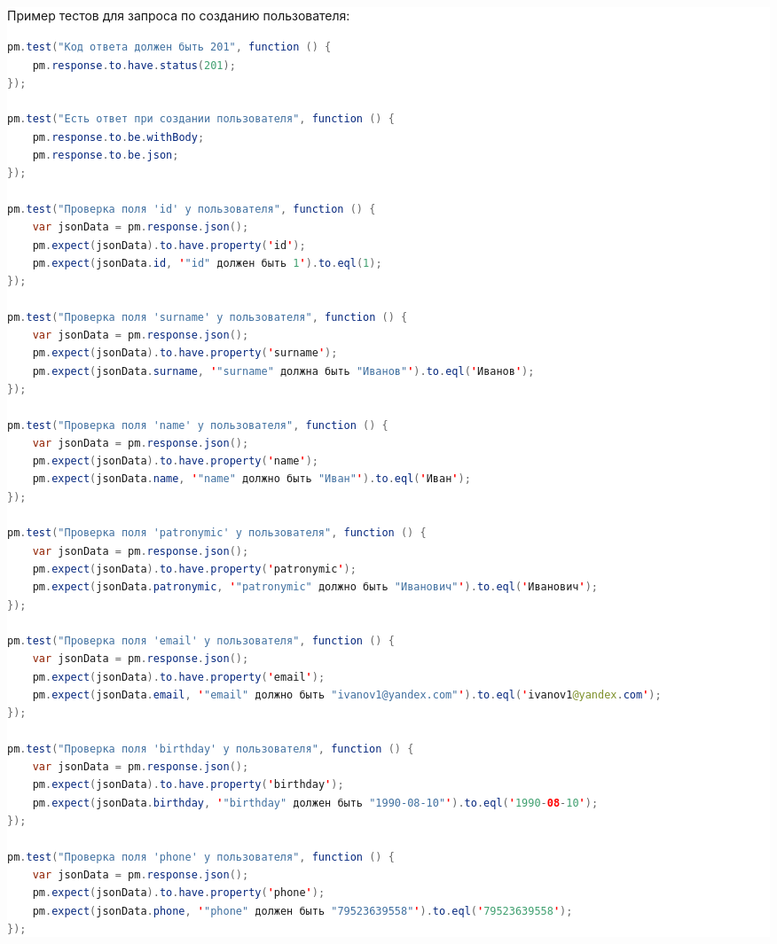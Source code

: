 </p>

Пример тестов для запроса по созданию пользователя:
```java
pm.test("Код ответа должен быть 201", function () {
    pm.response.to.have.status(201);
});

pm.test("Есть ответ при создании пользователя", function () {
    pm.response.to.be.withBody;
    pm.response.to.be.json;
});

pm.test("Проверка поля 'id' у пользователя", function () {
    var jsonData = pm.response.json();
    pm.expect(jsonData).to.have.property('id');
    pm.expect(jsonData.id, '"id" должен быть 1').to.eql(1);
});

pm.test("Проверка поля 'surname' у пользователя", function () {
    var jsonData = pm.response.json();
    pm.expect(jsonData).to.have.property('surname');
    pm.expect(jsonData.surname, '"surname" должна быть "Иванов"').to.eql('Иванов');
});

pm.test("Проверка поля 'name' у пользователя", function () {
    var jsonData = pm.response.json();
    pm.expect(jsonData).to.have.property('name');
    pm.expect(jsonData.name, '"name" должно быть "Иван"').to.eql('Иван');
});

pm.test("Проверка поля 'patronymic' у пользователя", function () {
    var jsonData = pm.response.json();
    pm.expect(jsonData).to.have.property('patronymic');
    pm.expect(jsonData.patronymic, '"patronymic" должно быть "Иванович"').to.eql('Иванович');
});

pm.test("Проверка поля 'email' у пользователя", function () {
    var jsonData = pm.response.json();
    pm.expect(jsonData).to.have.property('email');
    pm.expect(jsonData.email, '"email" должно быть "ivanov1@yandex.com"').to.eql('ivanov1@yandex.com');
});

pm.test("Проверка поля 'birthday' у пользователя", function () {
    var jsonData = pm.response.json();
    pm.expect(jsonData).to.have.property('birthday');
    pm.expect(jsonData.birthday, '"birthday" должен быть "1990-08-10"').to.eql('1990-08-10');
});

pm.test("Проверка поля 'phone' у пользователя", function () {
    var jsonData = pm.response.json();
    pm.expect(jsonData).to.have.property('phone');
    pm.expect(jsonData.phone, '"phone" должен быть "79523639558"').to.eql('79523639558');
});
```
